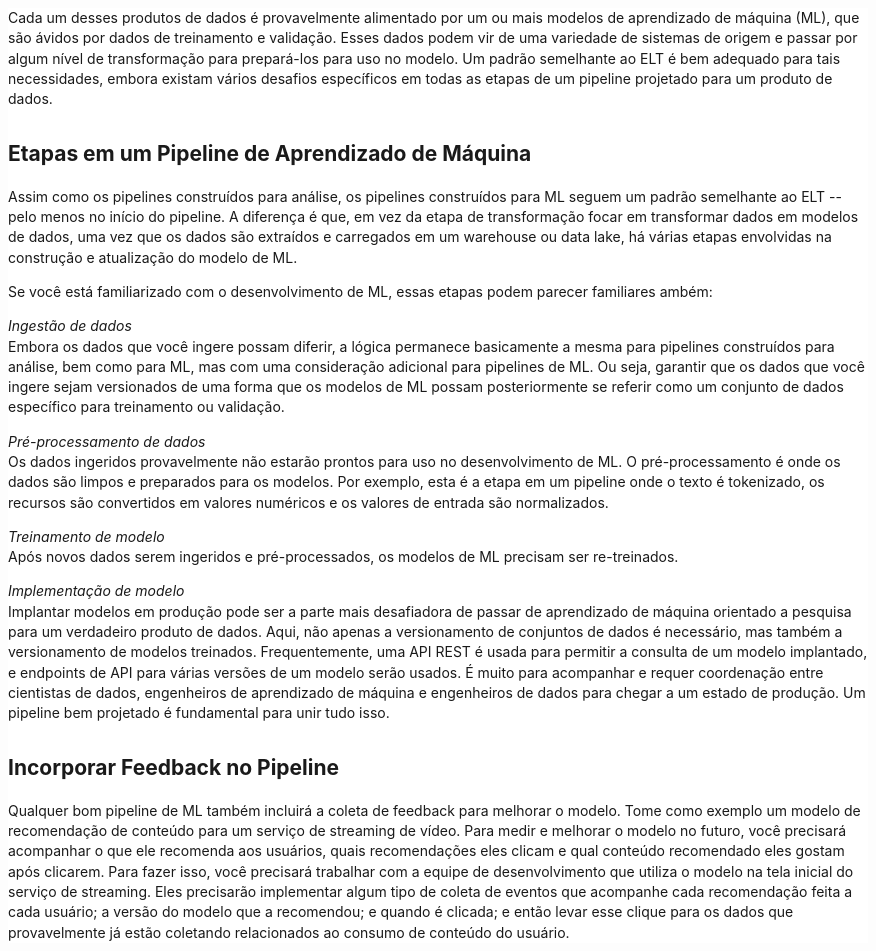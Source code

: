 Cada um desses produtos de dados é provavelmente alimentado por um ou mais modelos de aprendizado de
máquina (ML), que são ávidos por dados de treinamento e validação. Esses dados podem vir de uma
variedade de sistemas de origem e passar por algum nível de transformação para prepará-los para uso
no modelo. Um padrão semelhante ao ELT é bem adequado para tais necessidades, embora existam vários
desafios específicos em todas as etapas de um pipeline projetado para um produto de dados.

## Etapas em um Pipeline de Aprendizado de Máquina

Assim como os pipelines construídos para análise, os pipelines construídos para ML seguem um padrão
semelhante ao ELT -- pelo menos no início do pipeline. A diferença é que, em vez da etapa de
transformação focar em transformar dados em modelos de dados, uma vez que os dados são extraídos e
carregados em um warehouse ou data lake, há várias etapas envolvidas na construção e atualização do
modelo de ML.

Se você está familiarizado com o desenvolvimento de ML, essas etapas podem parecer familiares 
ambém:

_Ingestão de dados_  
Embora os dados que você ingere possam diferir, a lógica permanece basicamente a mesma para
pipelines construídos para análise, bem como para ML, mas com uma consideração adicional para
pipelines de ML. Ou seja, garantir que os dados que você ingere sejam versionados de uma forma que
os modelos de ML possam posteriormente se referir como um conjunto de dados específico para
treinamento ou validação.

_Pré-processamento de dados_  
Os dados ingeridos provavelmente não estarão prontos para uso no desenvolvimento de
ML. O pré-processamento é onde os dados são limpos e preparados para os modelos. Por exemplo, esta
é a etapa em um pipeline onde o texto é tokenizado, os recursos são convertidos em valores numéricos
e os valores de entrada são normalizados.

_Treinamento de modelo_  
Após novos dados serem ingeridos e pré-processados, os modelos de ML precisam ser re-treinados.

_Implementação de modelo_  
Implantar modelos em produção pode ser a parte mais desafiadora de passar de aprendizado de máquina
orientado a pesquisa para um verdadeiro produto de dados. Aqui, não apenas a versionamento de
conjuntos de dados é necessário, mas também a versionamento de modelos treinados. Frequentemente,
uma API REST é usada para permitir a consulta de um modelo implantado, e endpoints de API para
várias versões de um modelo serão usados. É muito para acompanhar e requer coordenação entre
cientistas de dados, engenheiros de aprendizado de máquina e engenheiros de dados para chegar a um
estado de produção. Um pipeline bem projetado é fundamental para unir tudo isso.

## Incorporar Feedback no Pipeline

Qualquer bom pipeline de ML também incluirá a coleta de feedback para melhorar o modelo. Tome como
exemplo um modelo de recomendação de conteúdo para um serviço de streaming de vídeo. Para medir e
melhorar o modelo no futuro, você precisará acompanhar o que ele recomenda aos usuários, quais
recomendações eles clicam e qual conteúdo recomendado eles gostam após clicarem. Para fazer isso,
você precisará trabalhar com a equipe de desenvolvimento que utiliza o modelo na tela inicial do
serviço de streaming. Eles precisarão implementar algum tipo de coleta de eventos que acompanhe cada
recomendação feita a cada usuário; a versão do modelo que a recomendou; e quando é clicada; e então
levar esse clique para os dados que provavelmente já estão coletando relacionados ao consumo de
conteúdo do usuário.
